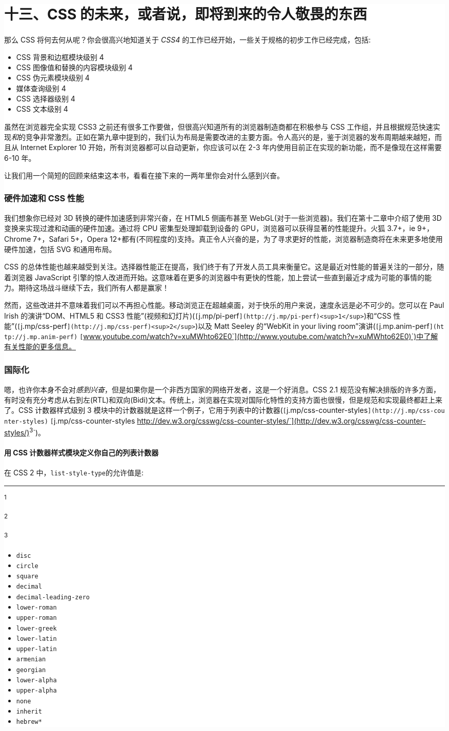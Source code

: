 # 十三、CSS 的未来，或者说，即将到来的令人敬畏的东西

那么 CSS 将何去何从呢？你会很高兴地知道关于 *CSS4* 的工作已经开始，一些关于规格的初步工作已经完成，包括:

*   CSS 背景和边框模块级别 4
*   CSS 图像值和替换的内容模块级别 4
*   CSS 伪元素模块级别 4
*   媒体查询级别 4
*   CSS 选择器级别 4
*   CSS 文本级别 4

虽然在浏览器完全实现 CSS3 之前还有很多工作要做，但很高兴知道所有的浏览器制造商都在积极参与 CSS 工作组，并且根据规范快速实现*和*的竞争非常激烈。正如在第九章中提到的，我们认为布局是需要改进的主要方面。令人高兴的是，鉴于浏览器的发布周期越来越短，而且从 Internet Explorer 10 开始，所有浏览器都可以自动更新，你应该可以在 2-3 年内使用目前正在实现的新功能，而不是像现在这样需要 6-10 年。

让我们用一个简短的回顾来结束这本书，看看在接下来的一两年里你会对什么感到兴奋。

### 硬件加速和 CSS 性能

我们想象你已经对 3D 转换的硬件加速感到非常兴奋，在 HTML5 侧画布甚至 WebGL(对于一些浏览器)。我们在第十二章中介绍了使用 3D 变换来实现过渡和动画的硬件加速。通过将 CPU 密集型处理卸载到设备的 GPU，浏览器可以获得显著的性能提升。火狐 3.7+，ie 9+，Chrome 7+，Safari 5+，Opera 12+都有(不同程度的)支持。真正令人兴奋的是，为了寻求更好的性能，浏览器制造商将在未来更多地使用硬件加速，包括 SVG 和通用布局。

CSS 的总体性能也越来越受到关注。选择器性能正在提高，我们终于有了开发人员工具来衡量它。这是最近对性能的普遍关注的一部分，随着浏览器 JavaScript 引擎的惊人改进而开始。这意味着在更多的浏览器中有更快的性能，加上尝试一些直到最近才成为可能的事情的能力。期待这场战斗继续下去，我们所有人都是赢家！

然而，这些改进并不意味着我们可以不再担心性能。移动浏览正在超越桌面，对于快乐的用户来说，速度永远是必不可少的。您可以在 Paul Irish 的演讲“DOM、HTML5 和 CSS3 性能”(视频和幻灯片)(`[`j.mp/pi-perf`](http://j.mp/pi-perf)<sup>1</sup>`)和“CSS 性能”(`[`j.mp/css-perf`](http://j.mp/css-perf)<sup>2</sup>`)以及 Matt Seeley 的“WebKit in your living room”演讲(`[`j.mp.anim-perf`](http://j.mp.anim-perf)` `[`www.youtube.com/watch?v=xuMWhto62E0`](http://www.youtube.com/watch?v=xuMWhto62E0)`)中了解有关性能的更多信息。

### 国际化

嗯，也许你本身不会对*感到兴奋*，但是如果你是一个非西方国家的网络开发者，这是一个好消息。CSS 2.1 规范没有解决排版的许多方面，有时没有充分考虑从右到左(RTL)和双向(Bidi)文本。传统上，浏览器在实现对国际化特性的支持方面也很慢，但是规范和实现最终都赶上来了。CSS 计数器样式级别 3 模块中的计数器就是这样一个例子，它用于列表中的计数器(`[`j.mp/css-counter-styles`](http://j.mp/css-counter-styles)` `[`j.mp/css-counter-styles http://dev.w3.org/csswg/css-counter-styles/`](http://dev.w3.org/csswg/css-counter-styles/)<sup>3</sup>`)。

#### 用 CSS 计数器样式模块定义你自己的列表计数器

在 CSS 2 中，`list-style-type`的允许值是:

__________

<sup>1</sup>

<sup>2</sup>

<sup>3</sup>

*   `disc`
*   `circle`
*   `square`
*   `decimal`
*   `decimal-leading-zero`
*   `lower-roman`
*   `upper-roman`
*   `lower-greek`
*   `lower-latin`
*   `upper-latin`
*   `armenian`
*   `georgian`
*   `lower-alpha`
*   `upper-alpha`
*   `none`
*   `inherit`
*   `hebrew*`